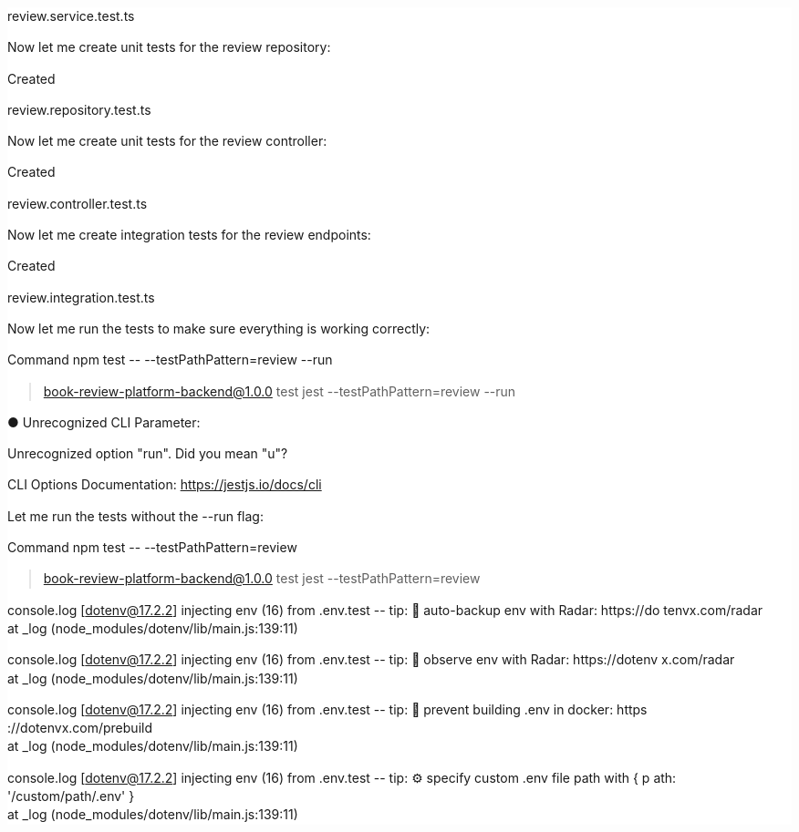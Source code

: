 review.service.test.ts


Now let me create unit tests for the review repository:

Created

review.repository.test.ts


Now let me create unit tests for the review controller:

Created

review.controller.test.ts


Now let me create integration tests for the review endpoints:

Created

review.integration.test.ts


Now let me run the tests to make sure everything is working correctly:

Command
npm test -- --testPathPattern=review --run

> book-review-platform-backend@1.0.0 test
> jest --testPathPattern=review --run

● Unrecognized CLI Parameter:

  Unrecognized option "run". Did you mean "u"?

  CLI Options Documentation:
  https://jestjs.io/docs/cli

Let me run the tests without the --run flag:

Command
npm test -- --testPathPattern=review

> book-review-platform-backend@1.0.0 test
> jest --testPathPattern=review

  console.log
    [dotenv@17.2.2] injecting env (16) from .env.test -- tip: 📡 auto-backup env with Radar: https://do
tenvx.com/radar                                                                                        
      at _log (node_modules/dotenv/lib/main.js:139:11)

  console.log
    [dotenv@17.2.2] injecting env (16) from .env.test -- tip: 📡 observe env with Radar: https://dotenv
x.com/radar                                                                                            
      at _log (node_modules/dotenv/lib/main.js:139:11)

  console.log
    [dotenv@17.2.2] injecting env (16) from .env.test -- tip: 🔐 prevent building .env in docker: https
://dotenvx.com/prebuild                                                                                
      at _log (node_modules/dotenv/lib/main.js:139:11)

  console.log
    [dotenv@17.2.2] injecting env (16) from .env.test -- tip: ⚙️  specify custom .env file path with { p
ath: '/custom/path/.env' }                                                                             
      at _log (node_modules/dotenv/lib/main.js:139:11)
